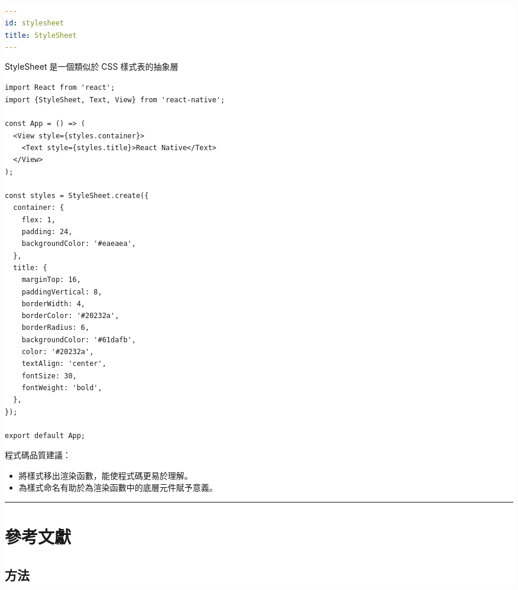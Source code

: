 ```yaml
---
id: stylesheet
title: StyleSheet
---
```


StyleSheet 是一個類似於 CSS 樣式表的抽象層

```SnackPlayer name=StyleSheet
import React from 'react';
import {StyleSheet, Text, View} from 'react-native';

const App = () => (
  <View style={styles.container}>
    <Text style={styles.title}>React Native</Text>
  </View>
);

const styles = StyleSheet.create({
  container: {
    flex: 1,
    padding: 24,
    backgroundColor: '#eaeaea',
  },
  title: {
    marginTop: 16,
    paddingVertical: 8,
    borderWidth: 4,
    borderColor: '#20232a',
    borderRadius: 6,
    backgroundColor: '#61dafb',
    color: '#20232a',
    textAlign: 'center',
    fontSize: 30,
    fontWeight: 'bold',
  },
});

export default App;
```

程式碼品質建議：

- 將樣式移出渲染函數，能使程式碼更易於理解。
- 為樣式命名有助於為渲染函數中的底層元件賦予意義。

---

# 參考文獻

## 方法

